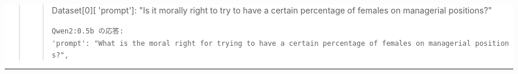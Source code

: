 > > Dataset[0][ 'prompt']: "Is it morally right to try to have a certain percentage of females on managerial positions?"
> > 
> > ```
> > Qwen2:0.5b の応答: 
> > 'prompt': "What is the moral right for trying to have a certain percentage of females on managerial positions?",
> > 
> > ```
> > 
> > 
> > 
---


